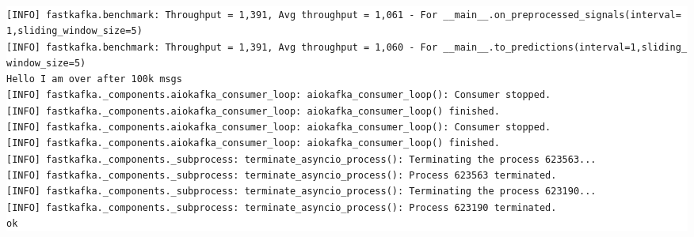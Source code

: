     [INFO] fastkafka.benchmark: Throughput = 1,391, Avg throughput = 1,061 - For __main__.on_preprocessed_signals(interval=1,sliding_window_size=5)
    [INFO] fastkafka.benchmark: Throughput = 1,391, Avg throughput = 1,060 - For __main__.to_predictions(interval=1,sliding_window_size=5)
    Hello I am over after 100k msgs
    [INFO] fastkafka._components.aiokafka_consumer_loop: aiokafka_consumer_loop(): Consumer stopped.
    [INFO] fastkafka._components.aiokafka_consumer_loop: aiokafka_consumer_loop() finished.
    [INFO] fastkafka._components.aiokafka_consumer_loop: aiokafka_consumer_loop(): Consumer stopped.
    [INFO] fastkafka._components.aiokafka_consumer_loop: aiokafka_consumer_loop() finished.
    [INFO] fastkafka._components._subprocess: terminate_asyncio_process(): Terminating the process 623563...
    [INFO] fastkafka._components._subprocess: terminate_asyncio_process(): Process 623563 terminated.
    [INFO] fastkafka._components._subprocess: terminate_asyncio_process(): Terminating the process 623190...
    [INFO] fastkafka._components._subprocess: terminate_asyncio_process(): Process 623190 terminated.
    ok
